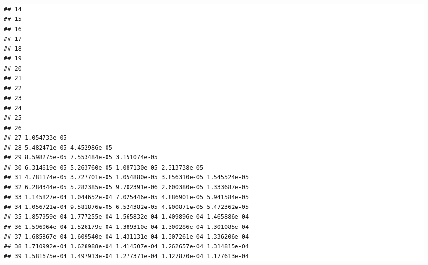     ## 14                                                                 
    ## 15                                                                 
    ## 16                                                                 
    ## 17                                                                 
    ## 18                                                                 
    ## 19                                                                 
    ## 20                                                                 
    ## 21                                                                 
    ## 22                                                                 
    ## 23                                                                 
    ## 24                                                                 
    ## 25                                                                 
    ## 26                                                                 
    ## 27 1.054733e-05                                                    
    ## 28 5.482471e-05 4.452986e-05                                       
    ## 29 8.598275e-05 7.553484e-05 3.151074e-05                          
    ## 30 6.314619e-05 5.263760e-05 1.087130e-05 2.313738e-05             
    ## 31 4.781174e-05 3.727701e-05 1.054880e-05 3.856310e-05 1.545524e-05
    ## 32 6.284344e-05 5.282385e-05 9.702391e-06 2.600380e-05 1.333687e-05
    ## 33 1.145827e-04 1.044652e-04 7.025446e-05 4.886901e-05 5.941584e-05
    ## 34 1.056721e-04 9.581876e-05 6.524382e-05 4.900871e-05 5.472362e-05
    ## 35 1.857959e-04 1.777255e-04 1.565832e-04 1.409896e-04 1.465886e-04
    ## 36 1.596064e-04 1.526179e-04 1.389310e-04 1.300286e-04 1.301085e-04
    ## 37 1.685867e-04 1.609540e-04 1.431131e-04 1.307261e-04 1.336206e-04
    ## 38 1.710992e-04 1.628988e-04 1.414507e-04 1.262657e-04 1.314815e-04
    ## 39 1.581675e-04 1.497913e-04 1.277371e-04 1.127870e-04 1.177613e-04